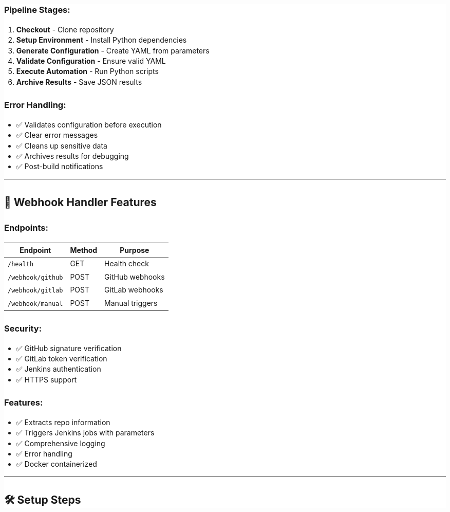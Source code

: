### **Pipeline Stages:**

1. **Checkout** - Clone repository
2. **Setup Environment** - Install Python dependencies
3. **Generate Configuration** - Create YAML from parameters
4. **Validate Configuration** - Ensure valid YAML
5. **Execute Automation** - Run Python scripts
6. **Archive Results** - Save JSON results

### **Error Handling:**

- ✅ Validates configuration before execution
- ✅ Clear error messages
- ✅ Cleans up sensitive data
- ✅ Archives results for debugging
- ✅ Post-build notifications

---

## 🔗 Webhook Handler Features

### **Endpoints:**

| Endpoint | Method | Purpose |
|----------|--------|---------|
| `/health` | GET | Health check |
| `/webhook/github` | POST | GitHub webhooks |
| `/webhook/gitlab` | POST | GitLab webhooks |
| `/webhook/manual` | POST | Manual triggers |

### **Security:**

- ✅ GitHub signature verification
- ✅ GitLab token verification
- ✅ Jenkins authentication
- ✅ HTTPS support

### **Features:**

- ✅ Extracts repo information
- ✅ Triggers Jenkins jobs with parameters
- ✅ Comprehensive logging
- ✅ Error handling
- ✅ Docker containerized

---

## 🛠️ Setup Steps
